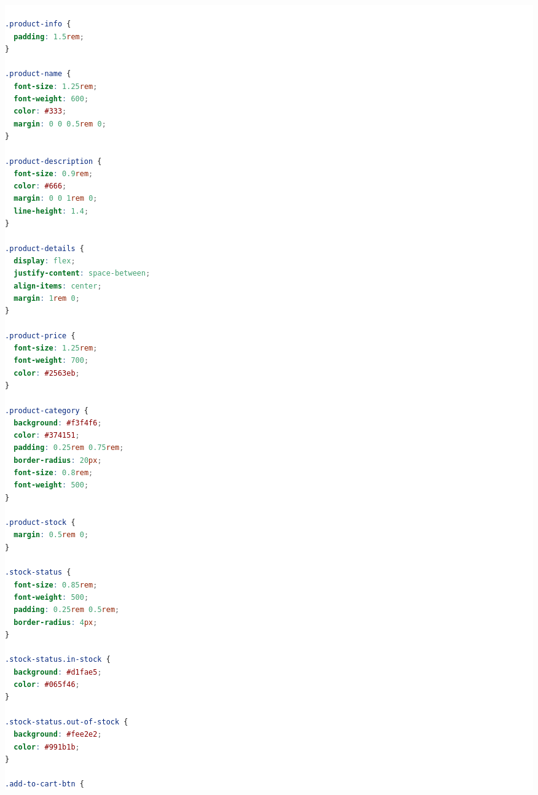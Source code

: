 ```css

.product-info {
  padding: 1.5rem;
}

.product-name {
  font-size: 1.25rem;
  font-weight: 600;
  color: #333;
  margin: 0 0 0.5rem 0;
}

.product-description {
  font-size: 0.9rem;
  color: #666;
  margin: 0 0 1rem 0;
  line-height: 1.4;
}

.product-details {
  display: flex;
  justify-content: space-between;
  align-items: center;
  margin: 1rem 0;
}

.product-price {
  font-size: 1.25rem;
  font-weight: 700;
  color: #2563eb;
}

.product-category {
  background: #f3f4f6;
  color: #374151;
  padding: 0.25rem 0.75rem;
  border-radius: 20px;
  font-size: 0.8rem;
  font-weight: 500;
}

.product-stock {
  margin: 0.5rem 0;
}

.stock-status {
  font-size: 0.85rem;
  font-weight: 500;
  padding: 0.25rem 0.5rem;
  border-radius: 4px;
}

.stock-status.in-stock {
  background: #d1fae5;
  color: #065f46;
}

.stock-status.out-of-stock {
  background: #fee2e2;
  color: #991b1b;
}

.add-to-cart-btn {
```